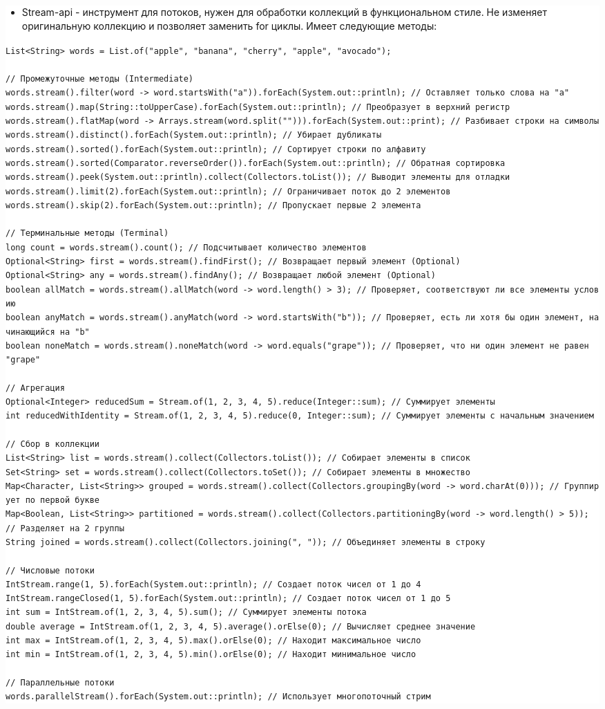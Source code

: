 - Stream-api - инструмент для потоков, нужен для обработки коллекций в функциональном стиле. Не изменяет оригинальную коллекцию и позволяет заменить for циклы. Имеет следующие методы:

```
List<String> words = List.of("apple", "banana", "cherry", "apple", "avocado");

// Промежуточные методы (Intermediate)
words.stream().filter(word -> word.startsWith("a")).forEach(System.out::println); // Оставляет только слова на "a"
words.stream().map(String::toUpperCase).forEach(System.out::println); // Преобразует в верхний регистр
words.stream().flatMap(word -> Arrays.stream(word.split(""))).forEach(System.out::print); // Разбивает строки на символы
words.stream().distinct().forEach(System.out::println); // Убирает дубликаты
words.stream().sorted().forEach(System.out::println); // Сортирует строки по алфавиту
words.stream().sorted(Comparator.reverseOrder()).forEach(System.out::println); // Обратная сортировка
words.stream().peek(System.out::println).collect(Collectors.toList()); // Выводит элементы для отладки
words.stream().limit(2).forEach(System.out::println); // Ограничивает поток до 2 элементов
words.stream().skip(2).forEach(System.out::println); // Пропускает первые 2 элемента

// Терминальные методы (Terminal)
long count = words.stream().count(); // Подсчитывает количество элементов
Optional<String> first = words.stream().findFirst(); // Возвращает первый элемент (Optional)
Optional<String> any = words.stream().findAny(); // Возвращает любой элемент (Optional)
boolean allMatch = words.stream().allMatch(word -> word.length() > 3); // Проверяет, соответствуют ли все элементы условию
boolean anyMatch = words.stream().anyMatch(word -> word.startsWith("b")); // Проверяет, есть ли хотя бы один элемент, начинающийся на "b"
boolean noneMatch = words.stream().noneMatch(word -> word.equals("grape")); // Проверяет, что ни один элемент не равен "grape"

// Агрегация
Optional<Integer> reducedSum = Stream.of(1, 2, 3, 4, 5).reduce(Integer::sum); // Суммирует элементы
int reducedWithIdentity = Stream.of(1, 2, 3, 4, 5).reduce(0, Integer::sum); // Суммирует элементы с начальным значением

// Сбор в коллекции
List<String> list = words.stream().collect(Collectors.toList()); // Собирает элементы в список
Set<String> set = words.stream().collect(Collectors.toSet()); // Собирает элементы в множество
Map<Character, List<String>> grouped = words.stream().collect(Collectors.groupingBy(word -> word.charAt(0))); // Группирует по первой букве
Map<Boolean, List<String>> partitioned = words.stream().collect(Collectors.partitioningBy(word -> word.length() > 5)); // Разделяет на 2 группы
String joined = words.stream().collect(Collectors.joining(", ")); // Объединяет элементы в строку

// Числовые потоки
IntStream.range(1, 5).forEach(System.out::println); // Создает поток чисел от 1 до 4
IntStream.rangeClosed(1, 5).forEach(System.out::println); // Создает поток чисел от 1 до 5
int sum = IntStream.of(1, 2, 3, 4, 5).sum(); // Суммирует элементы потока
double average = IntStream.of(1, 2, 3, 4, 5).average().orElse(0); // Вычисляет среднее значение
int max = IntStream.of(1, 2, 3, 4, 5).max().orElse(0); // Находит максимальное число
int min = IntStream.of(1, 2, 3, 4, 5).min().orElse(0); // Находит минимальное число

// Параллельные потоки
words.parallelStream().forEach(System.out::println); // Использует многопоточный стрим

```
